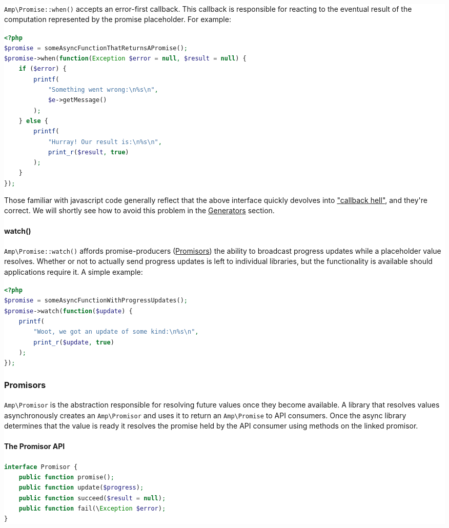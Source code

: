 `Amp\Promise::when()` accepts an error-first callback. This callback is responsible for reacting to the eventual result of the computation represented by the promise placeholder. For example:

```php
<?php
$promise = someAsyncFunctionThatReturnsAPromise();
$promise->when(function(Exception $error = null, $result = null) {
    if ($error) {
        printf(
            "Something went wrong:\n%s\n",
            $e->getMessage()
        );
    } else {
        printf(
            "Hurray! Our result is:\n%s\n",
            print_r($result, true)
        );
    }
});
```

Those familiar with javascript code generally reflect that the above interface quickly devolves into ["callback hell"](http://callbackhell.com/), and they're correct. We will shortly see how to avoid this problem in the [Generators](#generators) section.


#### watch()

`Amp\Promise::watch()` affords promise-producers ([Promisors](#promisors)) the ability to broadcast progress updates while a placeholder value resolves. Whether or not to actually send progress updates is left to individual libraries, but the functionality is available should applications require it. A simple example:

```php
<?php
$promise = someAsyncFunctionWithProgressUpdates();
$promise->watch(function($update) {
    printf(
        "Woot, we got an update of some kind:\n%s\n",
        print_r($update, true)
    );
});
```

### Promisors

`Amp\Promisor` is the abstraction responsible for resolving future values once they become available. A library that resolves values asynchronously creates an `Amp\Promisor` and uses it to return an `Amp\Promise` to API consumers. Once the async library determines that the value is ready it resolves the promise held by the API consumer using methods on the linked promisor.

#### The Promisor API

```php
interface Promisor {
    public function promise();
    public function update($progress);
    public function succeed($result = null);
    public function fail(\Exception $error);
}
```
